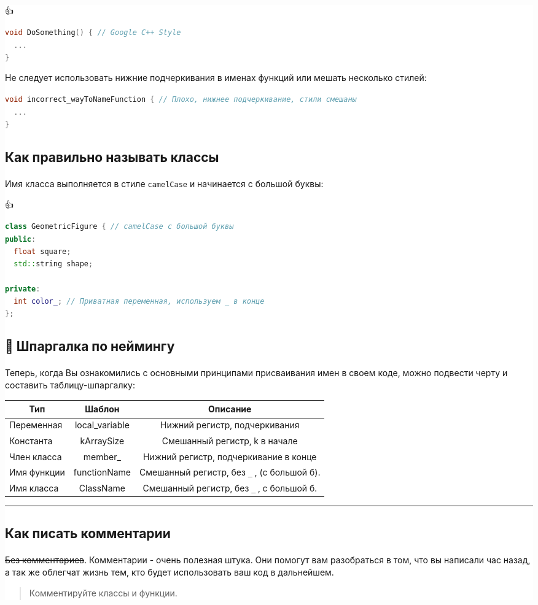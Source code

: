 👍
```cpp
void DoSomething() { // Google C++ Style
  ...
}
```
Не следует использовать нижние подчеркивания в именах функций или мешать несколько стилей:

```cpp
void incorrect_wayToNameFunction { // Плохо, нижнее подчеркивание, стили смешаны
  ...
}
```


## Как правильно называть классы <a name="how_to_name_classes"></a>
Имя класса выполняется в стиле `camelCase` и начинается с большой буквы:

👍
```cpp
class GeometricFigure { // camelCase с большой буквы
public:
  float square;
  std::string shape;

private:
  int color_; // Приватная переменная, используем _ в конце
};

```

## 📝 Шпаргалка по неймингу <a name="how_to_name_conclusion"></a>

Теперь, когда Вы ознакомились с основными принципами присваивания имен в своем коде, можно подвести черту и составить таблицу-шпаргалку:
<center>

 Тип           | Шаблон        |              Описание           
 ------------- |:-------------:|:-------------------------------:
 Переменная    | local_variable| Нижний регистр, подчеркивания   
 Константа     | kArraySize    | Cмешанный регистр, k в начале   
 Член класса   | member_       | Нижний регистр, подчеркивание в конце   
 Имя функции   | functionName  | Смешанный регистр, без `_` , (с большой б).
 Имя класса    | ClassName     | Смешанный регистр, без `_` , с большой б.

</center>


---
## Как писать комментарии <a name = "comments"></a>
~~Без комментариев~~. Комментарии - очень полезная штука. Они помогут вам разобраться в том, что вы написали час назад, а так же облегчат жизнь тем, кто будет использовать ваш код в дальнейшем.
> Комментируйте классы и функции.
